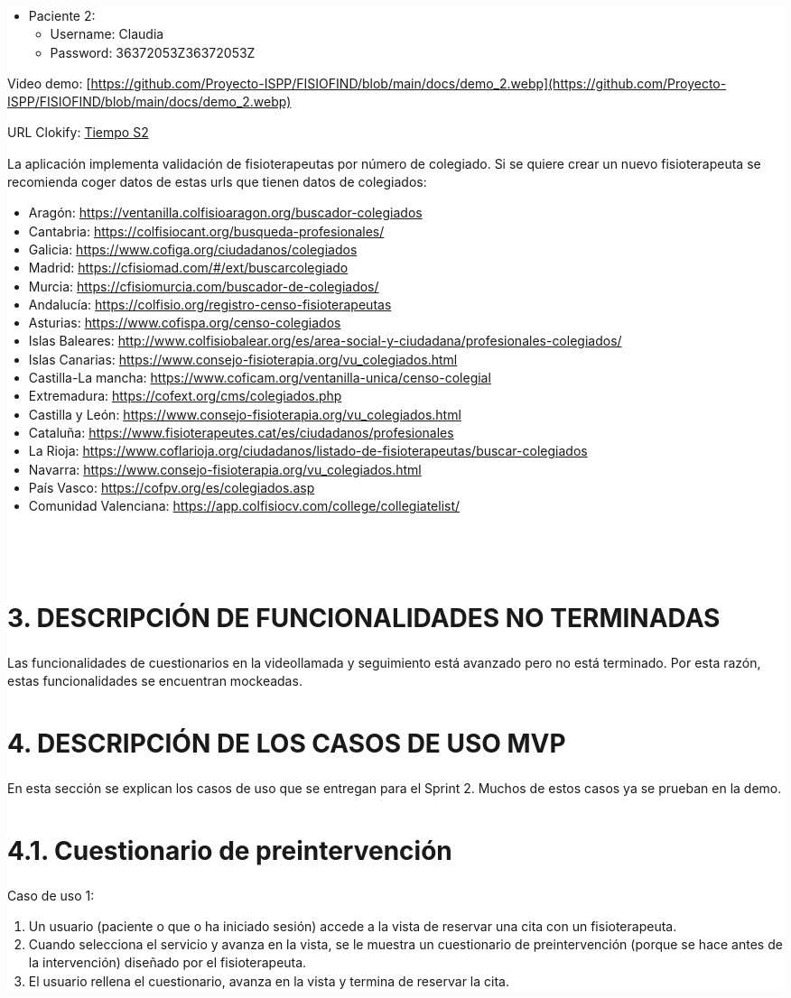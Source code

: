 - Paciente 2: 
  - Username: Claudia
  - Password: 36372053Z36372053Z


Video demo: [https://github.com/Proyecto-ISPP/FISIOFIND/blob/main/docs/demo_2.webp](https://github.com/Proyecto-ISPP/FISIOFIND/blob/main/docs/demo_2.webp)

URL Clokify: [Tiempo S2](https://app.clockify.me/shared/67e5978c492c8e6e4f275422)

La aplicación implementa validación de fisioterapeutas por número de colegiado. Si se quiere crear un nuevo fisioterapeuta se recomienda coger datos de estas urls que tienen datos de colegiados:
- Aragón: https://ventanilla.colfisioaragon.org/buscador-colegiados
- Cantabria: https://colfisiocant.org/busqueda-profesionales/
- Galicia: https://www.cofiga.org/ciudadanos/colegiados
- Madrid: https://cfisiomad.com/#/ext/buscarcolegiado
- Murcia: https://cfisiomurcia.com/buscador-de-colegiados/
- Andalucía: https://colfisio.org/registro-censo-fisioterapeutas
- Asturias: https://www.cofispa.org/censo-colegiados
- Islas Baleares: http://www.colfisiobalear.org/es/area-social-y-ciudadana/profesionales-colegiados/
- Islas Canarias: https://www.consejo-fisioterapia.org/vu_colegiados.html
- Castilla-La mancha: https://www.coficam.org/ventanilla-unica/censo-colegial
- Extremadura: https://cofext.org/cms/colegiados.php
- Castilla y León: https://www.consejo-fisioterapia.org/vu_colegiados.html
- Cataluña: https://www.fisioterapeutes.cat/es/ciudadanos/profesionales
- La Rioja: https://www.coflarioja.org/ciudadanos/listado-de-fisioterapeutas/buscar-colegiados
- Navarra: https://www.consejo-fisioterapia.org/vu_colegiados.html
- País Vasco: https://cofpv.org/es/colegiados.asp
- Comunidad Valenciana: https://app.colfisiocv.com/college/collegiatelist/

<br>



<br>


# 3. DESCRIPCIÓN DE FUNCIONALIDADES NO TERMINADAS

Las funcionalidades de cuestionarios en la videollamada y seguimiento está avanzado pero no está terminado. Por esta razón, estas funcionalidades se encuentran mockeadas.


# 4. DESCRIPCIÓN DE LOS CASOS DE USO MVP

En esta sección se explican los casos de uso que se entregan para el Sprint 2. Muchos de estos casos ya se prueban en la demo.

# 4.1. **Cuestionario de preintervención**

Caso de uso 1:
1. Un usuario (paciente o que o ha iniciado sesión) accede a la vista de reservar una cita con un fisioterapeuta.
2. Cuando selecciona el servicio y avanza en la vista, se le muestra un cuestionario de preintervención (porque se hace antes de la intervención) diseñado por el fisioterapeuta.
3. El usuario rellena el cuestionario, avanza en la vista y termina de reservar la cita.
